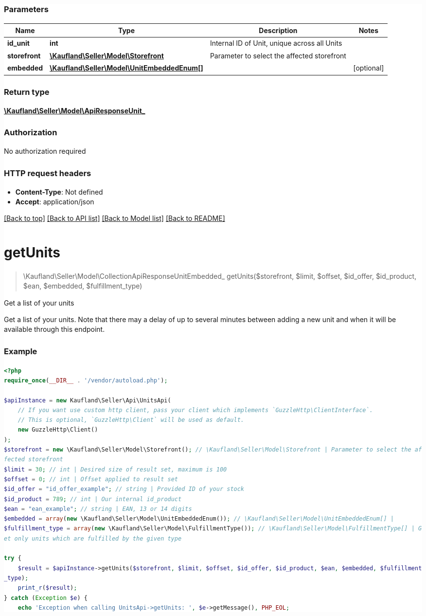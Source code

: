 ### Parameters

Name | Type | Description  | Notes
------------- | ------------- | ------------- | -------------
 **id_unit** | **int**| Internal ID of Unit, unique across all Units |
 **storefront** | [**\Kaufland\Seller\Model\Storefront**](../Model/.md)| Parameter to select the affected storefront |
 **embedded** | [**\Kaufland\Seller\Model\UnitEmbeddedEnum[]**](../Model/\Kaufland\Seller\Model\UnitEmbeddedEnum.md)|  | [optional]

### Return type

[**\Kaufland\Seller\Model\ApiResponseUnit_**](../Model/ApiResponseUnit_.md)

### Authorization

No authorization required

### HTTP request headers

 - **Content-Type**: Not defined
 - **Accept**: application/json

[[Back to top]](#) [[Back to API list]](../../README.md#documentation-for-api-endpoints) [[Back to Model list]](../../README.md#documentation-for-models) [[Back to README]](../../README.md)

# **getUnits**
> \Kaufland\Seller\Model\CollectionApiResponseUnitEmbedded_ getUnits($storefront, $limit, $offset, $id_offer, $id_product, $ean, $embedded, $fulfillment_type)

Get a list of your units

Get a list of your units. Note that there may a delay of up to several minutes between adding a new unit and when it will be available through this endpoint.

### Example
```php
<?php
require_once(__DIR__ . '/vendor/autoload.php');

$apiInstance = new Kaufland\Seller\Api\UnitsApi(
    // If you want use custom http client, pass your client which implements `GuzzleHttp\ClientInterface`.
    // This is optional, `GuzzleHttp\Client` will be used as default.
    new GuzzleHttp\Client()
);
$storefront = new \Kaufland\Seller\Model\Storefront(); // \Kaufland\Seller\Model\Storefront | Parameter to select the affected storefront
$limit = 30; // int | Desired size of result set, maximum is 100
$offset = 0; // int | Offset applied to result set
$id_offer = "id_offer_example"; // string | Provided ID of your stock
$id_product = 789; // int | Our internal id_product
$ean = "ean_example"; // string | EAN, 13 or 14 digits
$embedded = array(new \Kaufland\Seller\Model\UnitEmbeddedEnum()); // \Kaufland\Seller\Model\UnitEmbeddedEnum[] | 
$fulfillment_type = array(new \Kaufland\Seller\Model\FulfillmentType()); // \Kaufland\Seller\Model\FulfillmentType[] | Get only units which are fulfilled by the given type

try {
    $result = $apiInstance->getUnits($storefront, $limit, $offset, $id_offer, $id_product, $ean, $embedded, $fulfillment_type);
    print_r($result);
} catch (Exception $e) {
    echo 'Exception when calling UnitsApi->getUnits: ', $e->getMessage(), PHP_EOL;
```